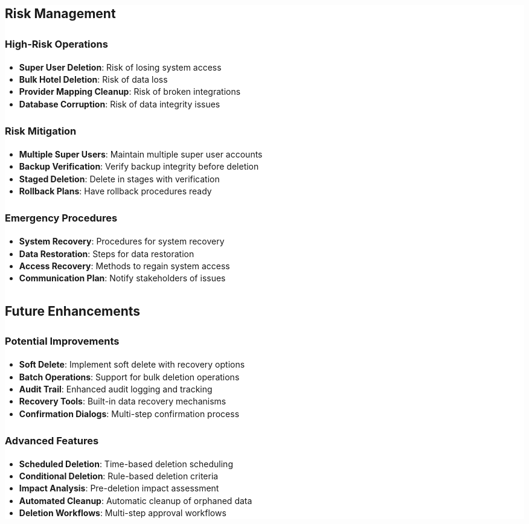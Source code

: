## Risk Management

### High-Risk Operations

- **Super User Deletion**: Risk of losing system access
- **Bulk Hotel Deletion**: Risk of data loss
- **Provider Mapping Cleanup**: Risk of broken integrations
- **Database Corruption**: Risk of data integrity issues

### Risk Mitigation

- **Multiple Super Users**: Maintain multiple super user accounts
- **Backup Verification**: Verify backup integrity before deletion
- **Staged Deletion**: Delete in stages with verification
- **Rollback Plans**: Have rollback procedures ready

### Emergency Procedures

- **System Recovery**: Procedures for system recovery
- **Data Restoration**: Steps for data restoration
- **Access Recovery**: Methods to regain system access
- **Communication Plan**: Notify stakeholders of issues

## Future Enhancements

### Potential Improvements

- **Soft Delete**: Implement soft delete with recovery options
- **Batch Operations**: Support for bulk deletion operations
- **Audit Trail**: Enhanced audit logging and tracking
- **Recovery Tools**: Built-in data recovery mechanisms
- **Confirmation Dialogs**: Multi-step confirmation process

### Advanced Features

- **Scheduled Deletion**: Time-based deletion scheduling
- **Conditional Deletion**: Rule-based deletion criteria
- **Impact Analysis**: Pre-deletion impact assessment
- **Automated Cleanup**: Automatic cleanup of orphaned data
- **Deletion Workflows**: Multi-step approval workflows

